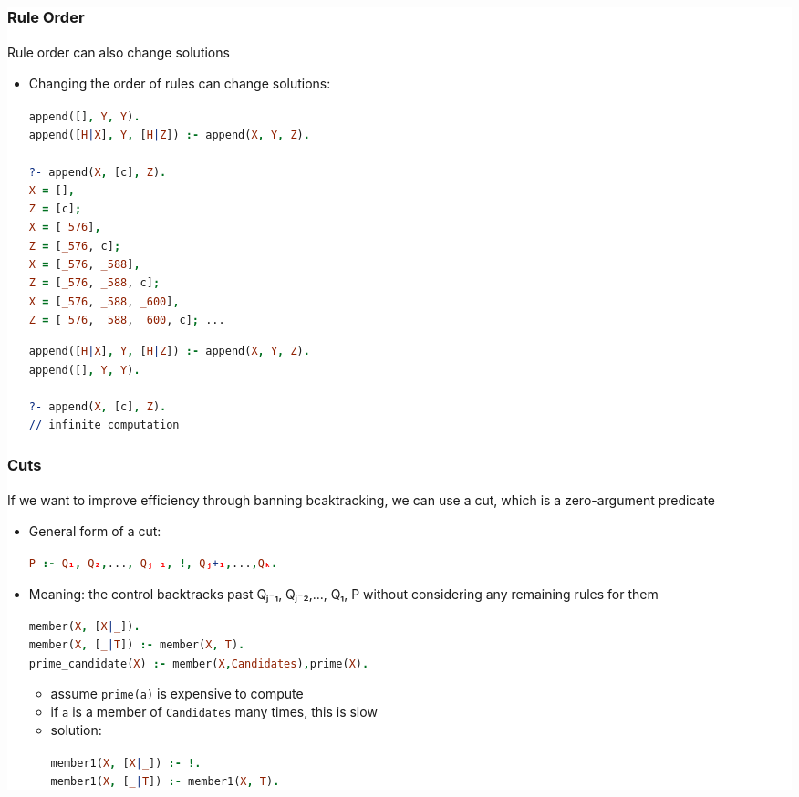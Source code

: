 
### Rule Order

Rule order can also change solutions

- Changing the order of rules can change solutions:

  ```prolog
  append([], Y, Y).
  append([H|X], Y, [H|Z]) :- append(X, Y, Z).

  ?- append(X, [c], Z).
  X = [],
  Z = [c];
  X = [_576],
  Z = [_576, c];
  X = [_576, _588],
  Z = [_576, _588, c];
  X = [_576, _588, _600],
  Z = [_576, _588, _600, c]; ...
  ```

  ```prolog
  append([H|X], Y, [H|Z]) :- append(X, Y, Z).
  append([], Y, Y).

  ?- append(X, [c], Z).
  // infinite computation
  ```

### Cuts

If we want to improve efficiency through banning bcaktracking, we can use a cut, which is a zero-argument predicate


- General form of a cut:
  ```prolog
  P :- Q₁, Q₂,..., Qⱼ-₁, !, Qⱼ+₁,...,Qₖ.
  ```

- Meaning: the control backtracks past
  Qⱼ-₁, Qⱼ-₂,..., Q₁, P
  without considering any remaining rules for them

  ```prolog
  member(X, [X|_]).
  member(X, [_|T]) :- member(X, T).
  prime_candidate(X) :- member(X,Candidates),prime(X).
  ```

  - assume `prime(a)` is expensive to compute
  - if `a` is a member of `Candidates` many times, this is slow
  - solution:
    ```prolog
    member1(X, [X|_]) :- !.
    member1(X, [_|T]) :- member1(X, T).
    ```

